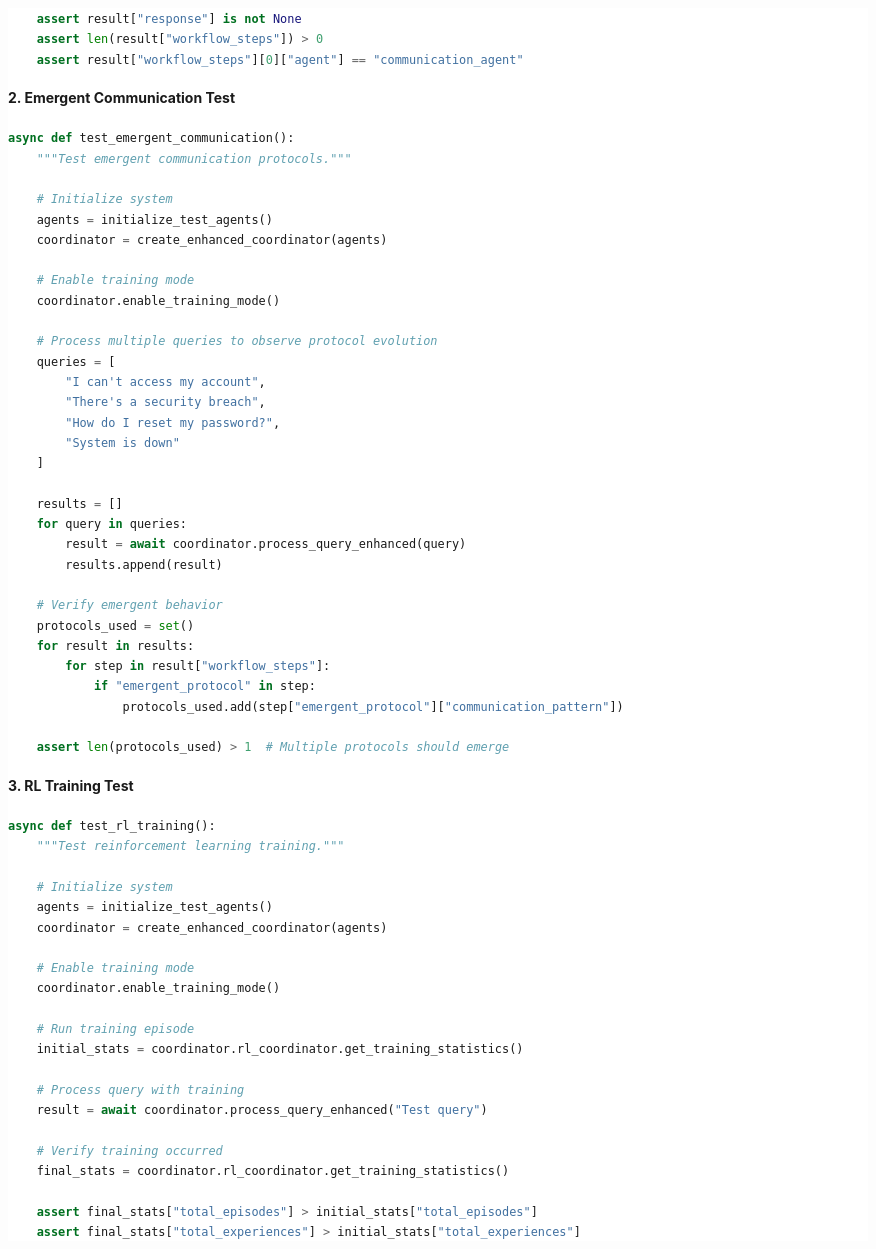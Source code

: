```python
    assert result["response"] is not None
    assert len(result["workflow_steps"]) > 0
    assert result["workflow_steps"][0]["agent"] == "communication_agent"
```

#### 2. Emergent Communication Test

```python
async def test_emergent_communication():
    """Test emergent communication protocols."""
    
    # Initialize system
    agents = initialize_test_agents()
    coordinator = create_enhanced_coordinator(agents)
    
    # Enable training mode
    coordinator.enable_training_mode()
    
    # Process multiple queries to observe protocol evolution
    queries = [
        "I can't access my account",
        "There's a security breach",
        "How do I reset my password?",
        "System is down"
    ]
    
    results = []
    for query in queries:
        result = await coordinator.process_query_enhanced(query)
        results.append(result)
    
    # Verify emergent behavior
    protocols_used = set()
    for result in results:
        for step in result["workflow_steps"]:
            if "emergent_protocol" in step:
                protocols_used.add(step["emergent_protocol"]["communication_pattern"])
    
    assert len(protocols_used) > 1  # Multiple protocols should emerge
```

#### 3. RL Training Test

```python
async def test_rl_training():
    """Test reinforcement learning training."""
    
    # Initialize system
    agents = initialize_test_agents()
    coordinator = create_enhanced_coordinator(agents)
    
    # Enable training mode
    coordinator.enable_training_mode()
    
    # Run training episode
    initial_stats = coordinator.rl_coordinator.get_training_statistics()
    
    # Process query with training
    result = await coordinator.process_query_enhanced("Test query")
    
    # Verify training occurred
    final_stats = coordinator.rl_coordinator.get_training_statistics()
    
    assert final_stats["total_episodes"] > initial_stats["total_episodes"]
    assert final_stats["total_experiences"] > initial_stats["total_experiences"]
```